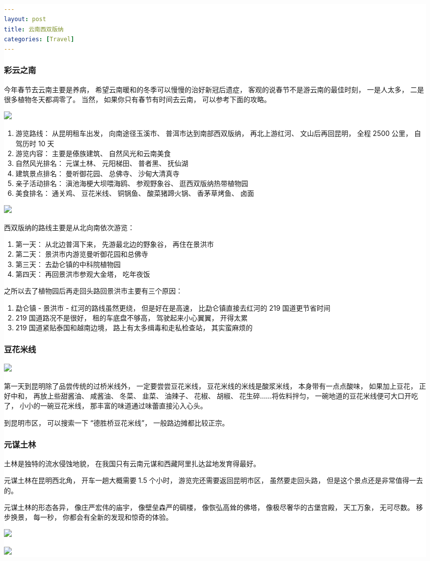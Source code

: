 ```yaml
---
layout: post
title: 云南西双版纳
categories: [Travel]
---
```


### 彩云之南
今年春节去云南主要是养病， 希望云南暖和的冬季可以慢慢的治好新冠后遗症， 客观的说春节不是游云南的最佳时刻， 一是人太多， 二是很多植物冬天都凋零了。 当然， 如果你只有春节有时间去云南， 可以参考下面的攻略。

![]({{site.url}}/pics/tourism-yunnan-nan/plan_1.png)

1. 游览路线： 从昆明租车出发， 向南途径玉溪市、 普洱市达到南部西双版纳， 再北上游红河、 文山后再回昆明， 全程 2500 公里， 自驾历时 10 天
2. 游览内容： 主要是傣族建筑、 自然风光和云南美食
3. 自然风光排名： 元谋土林、 元阳梯田、 普者黑、 抚仙湖
4. 建筑景点排名： 曼听御花园、 总佛寺、 沙甸大清真寺
5. 亲子活动排名： 滇池海梗大坝喂海鸥、 参观野象谷、 逛西双版纳热带植物园
6. 美食排名： 通关鸡、 豆花米线、 铜锅鱼、 酸菜猪蹄火锅、 香茅草烤鱼、 卤面

![]({{site.url}}/pics/tourism-yunnan-nan/plan_2.png)

西双版纳的路线主要是从北向南依次游览：
1. 第一天： 从北边普洱下来， 先游最北边的野象谷， 再住在景洪市
2. 第二天： 景洪市内游览曼听御花园和总佛寺
3. 第三天： 去勐仑镇的中科院植物园
4. 第四天： 再回景洪市参观大金塔， 吃年夜饭

之所以去了植物园后再走回头路回景洪市主要有三个原因：
1. 勐仑镇 - 景洪市 - 红河的路线虽然更绕， 但是好在是高速， 比勐仑镇直接去红河的 219 国道更节省时间
2. 219 国道路况不是很好， 租的车底盘不够高， 驾驶起来小心翼翼， 开得太累
3. 219 国道紧贴泰国和越南边境， 路上有太多缉毒和走私检查站， 其实蛮麻烦的

### 豆花米线
![]({{site.url}}/pics/tourism-yunnan-nan/IMG_20230115_100640_edit_41717394772261.jpg)

第一天到昆明除了品尝传统的过桥米线外， 一定要尝尝豆花米线， 豆花米线的米线是酸浆米线， 本身带有一点点酸味， 如果加上豆花， 正好中和， 再放上些甜酱油、 咸酱油、 冬菜、 韭菜、 油辣子、 花椒、 胡椒、 花生碎……将佐料拌匀， 一碗地道的豆花米线便可大口开吃了， 小小的一碗豆花米线， 那丰富的味道通过味蕾直接沁入心头。

到昆明市区， 可以搜索一下 “德胜桥豆花米线”， 一般路边摊都比较正宗。

### 元谋土林
土林是独特的流水侵蚀地貌， 在我国只有云南元谋和西藏阿里扎达盆地发育得最好。

元谋土林在昆明西北角， 开车一趟大概需要 1.5 个小时， 游览完还需要返回昆明市区， 虽然要走回头路， 但是这个景点还是非常值得一去的。

元谋土林的形态各异， 像庄严宏伟的庙宇， 像壁垒森严的碉楼， 像恢弘高耸的佛塔， 像极尽奢华的古堡宫殿， 天工万象， 无可尽数。 移步换景， 每一秒， 你都会有全新的发现和惊奇的体验。

![]({{site.url}}/pics/tourism-yunnan-nan/IMG_20230115_133311_edit_52701786898799.jpg)

![]({{site.url}}/pics/tourism-yunnan-nan/IMG_20230115_133436_edit_52739349474931.jpg)
